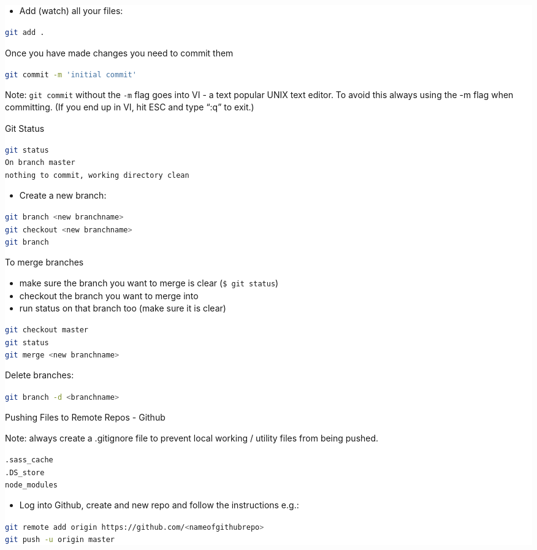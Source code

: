 * Add (watch) all your files:

```sh
git add .
```

Once you have made changes you need to commit them

```sh
git commit -m 'initial commit'
```

Note: `git commit`  without the `-m` flag goes into VI - a text popular UNIX text editor. To avoid this always using the -m flag when committing. (If you end up in VI, hit ESC and type “:q” to exit.)

Git Status

```sh
git status
On branch master
nothing to commit, working directory clean
```

* Create a new branch:

```sh
git branch <new branchname>
git checkout <new branchname>
git branch
```

To merge branches

* make sure the branch you want to merge is clear (`$ git status`)
* checkout the branch you want to merge into
* run status on that branch too (make sure it is clear)

```sh
git checkout master
git status
git merge <new branchname>
```

Delete branches:

```sh
git branch -d <branchname>
```

Pushing Files to Remote Repos - Github

Note: always create a .gitignore file to prevent local working / utility files from being pushed.

```sh
.sass_cache
.DS_store
node_modules
```

* Log into Github, create and new repo and follow the instructions e.g.:

```sh
git remote add origin https://github.com/<nameofgithubrepo>
git push -u origin master
```
